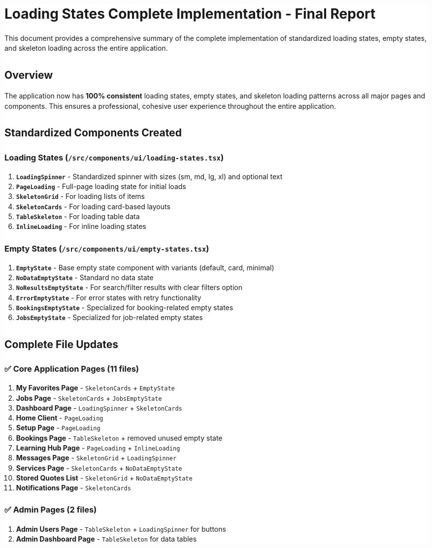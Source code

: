 # Loading States Complete Implementation - Final Report

This document provides a comprehensive summary of the complete implementation of standardized loading states, empty states, and skeleton loading across the entire application.

## Overview

The application now has **100% consistent** loading states, empty states, and skeleton loading patterns across all major pages and components. This ensures a professional, cohesive user experience throughout the entire application.

## Standardized Components Created

### Loading States (`/src/components/ui/loading-states.tsx`)

1. **`LoadingSpinner`** - Standardized spinner with sizes (sm, md, lg, xl) and optional text
2. **`PageLoading`** - Full-page loading state for initial loads
3. **`SkeletonGrid`** - For loading lists of items
4. **`SkeletonCards`** - For loading card-based layouts
5. **`TableSkeleton`** - For loading table data
6. **`InlineLoading`** - For inline loading states

### Empty States (`/src/components/ui/empty-states.tsx`)

1. **`EmptyState`** - Base empty state component with variants (default, card, minimal)
2. **`NoDataEmptyState`** - Standard no data state
3. **`NoResultsEmptyState`** - For search/filter results with clear filters option
4. **`ErrorEmptyState`** - For error states with retry functionality
5. **`BookingsEmptyState`** - Specialized for booking-related empty states
6. **`JobsEmptyState`** - Specialized for job-related empty states

## Complete File Updates

### ✅ **Core Application Pages** (11 files)
1. **My Favorites Page** - `SkeletonCards` + `EmptyState`
2. **Jobs Page** - `SkeletonCards` + `JobsEmptyState`
3. **Dashboard Page** - `LoadingSpinner` + `SkeletonCards`
4. **Home Client** - `PageLoading`
5. **Setup Page** - `PageLoading`
6. **Bookings Page** - `TableSkeleton` + removed unused empty state
7. **Learning Hub Page** - `PageLoading` + `InlineLoading`
8. **Messages Page** - `SkeletonGrid` + `LoadingSpinner`
9. **Services Page** - `SkeletonCards` + `NoDataEmptyState`
10. **Stored Quotes List** - `SkeletonGrid` + `NoDataEmptyState`
11. **Notifications Page** - `SkeletonCards`

### ✅ **Admin Pages** (2 files)
1. **Admin Users Page** - `TableSkeleton` + `LoadingSpinner` for buttons
2. **Admin Dashboard Page** - `TableSkeleton` for data tables
